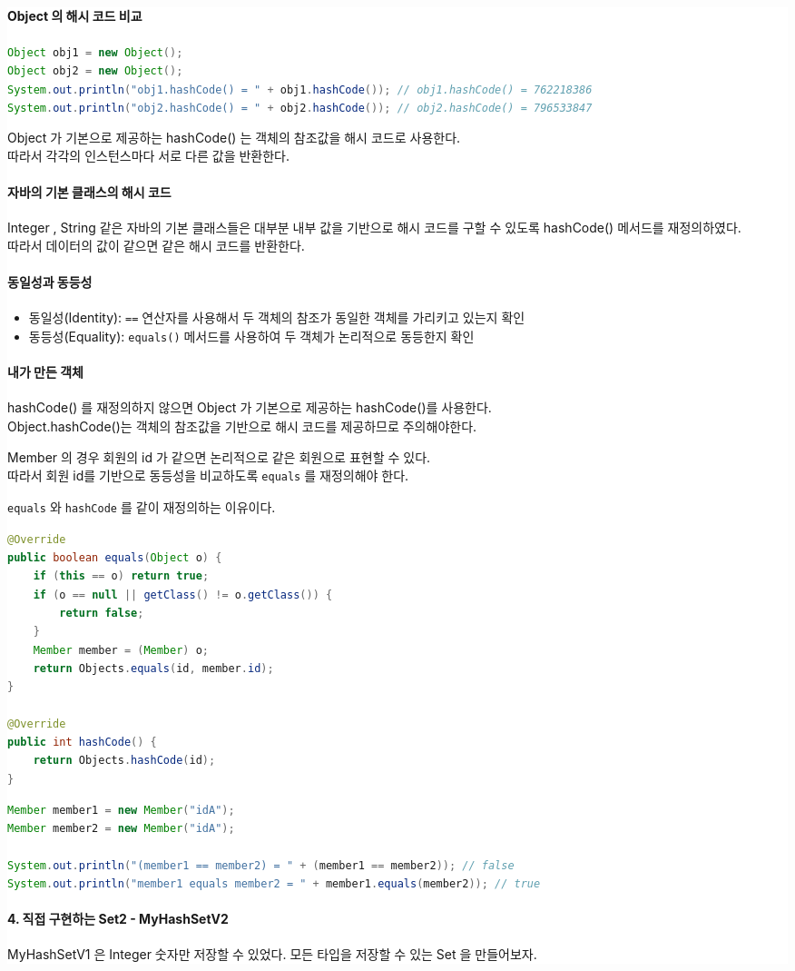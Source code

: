 #### Object 의 해시 코드 비교
```java
Object obj1 = new Object();
Object obj2 = new Object();
System.out.println("obj1.hashCode() = " + obj1.hashCode()); // obj1.hashCode() = 762218386
System.out.println("obj2.hashCode() = " + obj2.hashCode()); // obj2.hashCode() = 796533847
```
Object 가 기본으로 제공하는 hashCode() 는 객체의 참조값을 해시 코드로 사용한다.  
따라서 각각의 인스턴스마다 서로 다른 값을 반환한다.

#### 자바의 기본 클래스의 해시 코드
Integer , String 같은 자바의 기본 클래스들은 대부분 내부 값을 기반으로 해시 코드를 구할 수 있도록 hashCode() 메서드를 재정의하였다.  
따라서 데이터의 값이 같으면 같은 해시 코드를 반환한다.

#### 동일성과 동등성
- 동일성(Identity): `==` 연산자를 사용해서 두 객체의 참조가 동일한 객체를 가리키고 있는지 확인
- 동등성(Equality): `equals()` 메서드를 사용하여 두 객체가 논리적으로 동등한지 확인

#### 내가 만든 객체
hashCode() 를 재정의하지 않으면 Object 가 기본으로 제공하는 hashCode()를 사용한다.   
Object.hashCode()는 객체의 참조값을 기반으로 해시 코드를 제공하므로 주의해야한다.

Member 의 경우 회원의 id 가 같으면 논리적으로 같은 회원으로 표현할 수 있다.  
따라서 회원 id를 기반으로 동등성을 비교하도록 `equals` 를 재정의해야 한다.

`equals` 와 `hashCode` 를 같이 재정의하는 이유이다.
```java
@Override
public boolean equals(Object o) {
    if (this == o) return true;
    if (o == null || getClass() != o.getClass()) {
        return false;
    }
    Member member = (Member) o;
    return Objects.equals(id, member.id);
}

@Override
public int hashCode() {
    return Objects.hashCode(id);
}
```

```java
Member member1 = new Member("idA");
Member member2 = new Member("idA");

System.out.println("(member1 == member2) = " + (member1 == member2)); // false
System.out.println("member1 equals member2 = " + member1.equals(member2)); // true
```

#### 4. 직접 구현하는 Set2 - MyHashSetV2
MyHashSetV1 은 Integer 숫자만 저장할 수 있었다. 모든 타입을 저장할 수 있는 Set 을 만들어보자.
